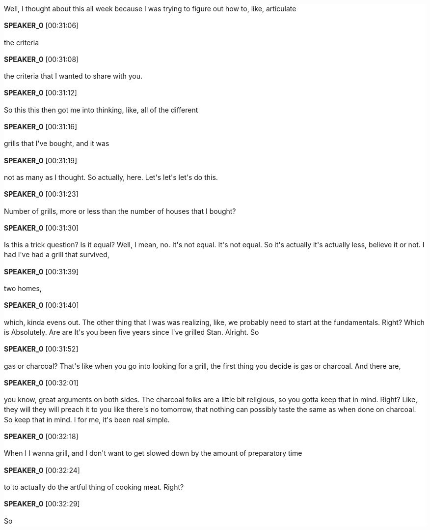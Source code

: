 Well, I thought about this all week because I was trying to figure out how to, like, articulate

**SPEAKER_0** [00:31:06]

the criteria

**SPEAKER_0** [00:31:08]

the criteria that I wanted to share with you.

**SPEAKER_0** [00:31:12]

So this this then got me into thinking, like, all of the different

**SPEAKER_0** [00:31:16]

grills that I've bought, and it was

**SPEAKER_0** [00:31:19]

not as many as I thought. So actually, here. Let's let's let's do this.

**SPEAKER_0** [00:31:23]

Number of grills, more or less than the number of houses that I bought?

**SPEAKER_0** [00:31:30]

Is this a trick question? Is it equal? Well, I mean, no. It's not equal. It's not equal. So it's actually it's actually less, believe it or not. I had I've had a grill that survived,

**SPEAKER_0** [00:31:39]

two homes,

**SPEAKER_0** [00:31:40]

which, kinda evens out. The other thing that I was was realizing, like, we probably need to start at the fundamentals. Right? Which is Absolutely. Are are It's you been five years since I've grilled Stan. Alright. So

**SPEAKER_0** [00:31:52]

gas or charcoal? That's like when you go into looking for a grill, the first thing you decide is gas or charcoal. And there are,

**SPEAKER_0** [00:32:01]

you know, great arguments on both sides. The charcoal folks are a little bit religious, so you gotta keep that in mind. Right? Like, they will they will preach it to you like there's no tomorrow, that nothing can possibly taste the same as when done on charcoal. So keep that in mind. I for me, it's been real simple.

**SPEAKER_0** [00:32:18]

When I I wanna grill, and I don't want to get slowed down by the amount of preparatory time

**SPEAKER_0** [00:32:24]

to to actually do the artful thing of cooking meat. Right?

**SPEAKER_0** [00:32:29]

So

